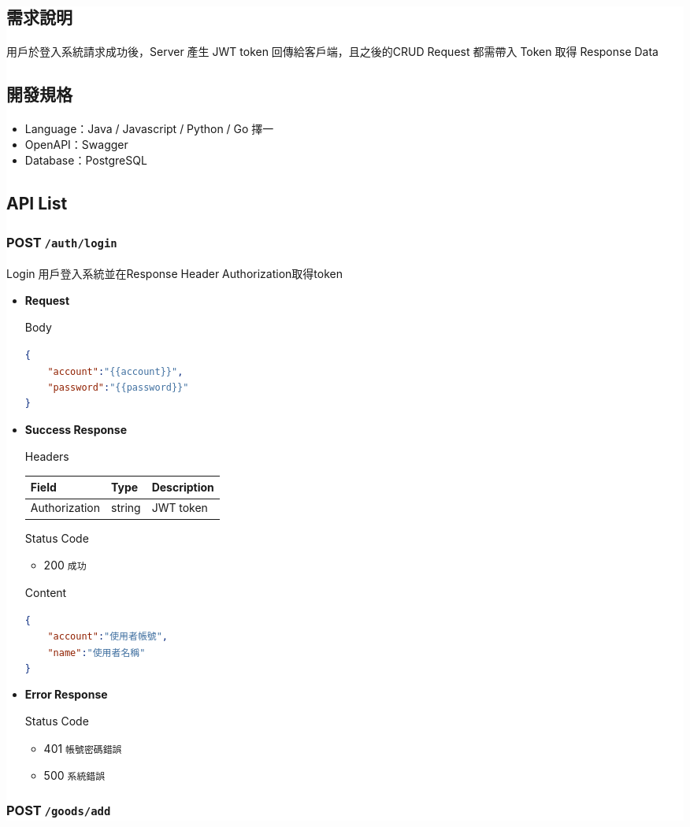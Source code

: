 ## 需求說明

用戶於登入系統請求成功後，Server 產生 JWT token 回傳給客戶端，且之後的CRUD Request 都需帶入 Token 取得 Response Data

## 開發規格

- Language：Java / Javascript / Python / Go 擇一
- OpenAPI：Swagger
- Database：PostgreSQL

## API List

### POST `/auth/login`

Login 用戶登入系統並在Response Header Authorization取得token

- **Request**

  Body

  ```json
  {
      "account":"{{account}}",
      "password":"{{password}}"
  }
  ```

- **Success Response**

  Headers

  | Field         | Type   | Description |
  | ------------- | ------ | ----------- |
  | Authorization | string | JWT token   |

  Status Code

  - 200 `成功`

  Content

  ```json
  {
      "account":"使用者帳號",
      "name":"使用者名稱"
  }
  ```

- **Error Response**

  Status Code

  - 401 `帳號密碼錯誤`

  - 500 `系統錯誤`

### POST `/goods/add`
